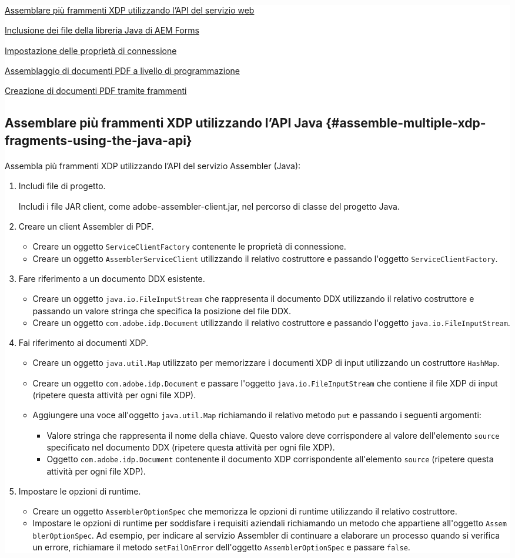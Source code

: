 [Assemblare più frammenti XDP utilizzando l’API del servizio web](assembling-multiple-xdp-fragments.md#assemble-multiple-xdp-fragments-using-the-web-service-api)

[Inclusione dei file della libreria Java di AEM Forms](/help/forms/developing/invoking-aem-forms-using-java.md#including-aem-forms-java-library-files)

[Impostazione delle proprietà di connessione](/help/forms/developing/invoking-aem-forms-using-java.md#setting-connection-properties)

[Assemblaggio di documenti PDF a livello di programmazione](/help/forms/developing/programmatically-assembling-pdf-documents.md#programmatically-assembling-pdf-documents)

[Creazione di documenti PDF tramite frammenti](/help/forms/developing/creating-document-output-streams.md#creating-pdf-documents-using-fragments)

## Assemblare più frammenti XDP utilizzando l’API Java {#assemble-multiple-xdp-fragments-using-the-java-api}

Assembla più frammenti XDP utilizzando l’API del servizio Assembler (Java):

1. Includi file di progetto.

   Includi i file JAR client, come adobe-assembler-client.jar, nel percorso di classe del progetto Java.

1. Creare un client Assembler di PDF.

   * Creare un oggetto `ServiceClientFactory` contenente le proprietà di connessione.
   * Creare un oggetto `AssemblerServiceClient` utilizzando il relativo costruttore e passando l&#39;oggetto `ServiceClientFactory`.

1. Fare riferimento a un documento DDX esistente.

   * Creare un oggetto `java.io.FileInputStream` che rappresenta il documento DDX utilizzando il relativo costruttore e passando un valore stringa che specifica la posizione del file DDX.
   * Creare un oggetto `com.adobe.idp.Document` utilizzando il relativo costruttore e passando l&#39;oggetto `java.io.FileInputStream`.

1. Fai riferimento ai documenti XDP.

   * Creare un oggetto `java.util.Map` utilizzato per memorizzare i documenti XDP di input utilizzando un costruttore `HashMap`.
   * Creare un oggetto `com.adobe.idp.Document` e passare l&#39;oggetto `java.io.FileInputStream` che contiene il file XDP di input (ripetere questa attività per ogni file XDP).
   * Aggiungere una voce all&#39;oggetto `java.util.Map` richiamando il relativo metodo `put` e passando i seguenti argomenti:

      * Valore stringa che rappresenta il nome della chiave. Questo valore deve corrispondere al valore dell&#39;elemento `source` specificato nel documento DDX (ripetere questa attività per ogni file XDP).
      * Oggetto `com.adobe.idp.Document` contenente il documento XDP corrispondente all&#39;elemento `source` (ripetere questa attività per ogni file XDP).

1. Impostare le opzioni di runtime.

   * Creare un oggetto `AssemblerOptionSpec` che memorizza le opzioni di runtime utilizzando il relativo costruttore.
   * Impostare le opzioni di runtime per soddisfare i requisiti aziendali richiamando un metodo che appartiene all&#39;oggetto `AssemblerOptionSpec`. Ad esempio, per indicare al servizio Assembler di continuare a elaborare un processo quando si verifica un errore, richiamare il metodo `setFailOnError` dell&#39;oggetto `AssemblerOptionSpec` e passare `false`.
